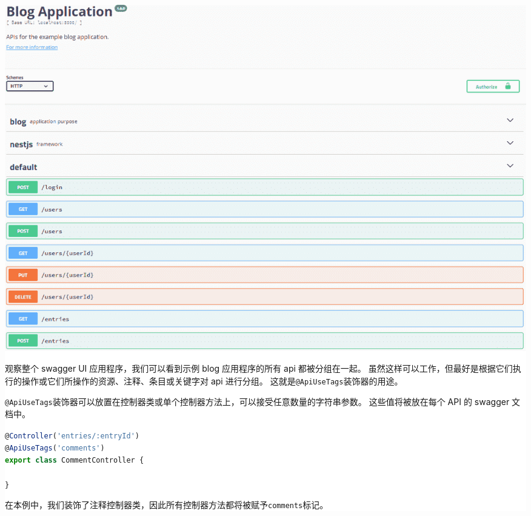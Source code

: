 ![Comment Put Swagger UI](img/basic-swagger-ui1.png)

观察整个 swagger UI 应用程序，我们可以看到示例 blog 应用程序的所有 api 都被分组在一起。 虽然这样可以工作，但最好是根据它们执行的操作或它们所操作的资源、注释、条目或关键字对 api 进行分组。 这就是`@ApiUseTags`装饰器的用途。

`@ApiUseTags`装饰器可以放置在控制器类或单个控制器方法上，可以接受任意数量的字符串参数。 这些值将被放在每个 API 的 swagger 文档中。

```js
@Controller('entries/:entryId')
@ApiUseTags('comments')
export class CommentController {

}

```

在本例中，我们装饰了注释控制器类，因此所有控制器方法都将被赋予`comments`标记。
